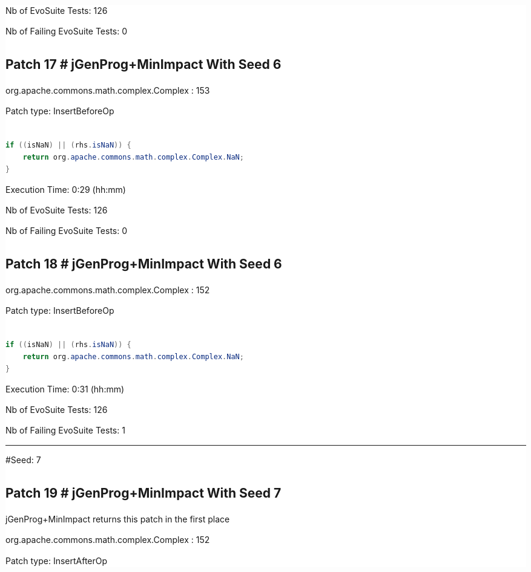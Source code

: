 Nb of EvoSuite Tests: 126

Nb of Failing EvoSuite Tests: 0



## Patch 17 #  jGenProg+MinImpact With Seed 6

org.apache.commons.math.complex.Complex : 153

Patch type: InsertBeforeOp

```Java

if ((isNaN) || (rhs.isNaN)) {
	return org.apache.commons.math.complex.Complex.NaN;
} 

```


Execution Time: 0:29 (hh:mm) 

Nb of EvoSuite Tests: 126

Nb of Failing EvoSuite Tests: 0



## Patch 18 #  jGenProg+MinImpact With Seed 6

org.apache.commons.math.complex.Complex : 152

Patch type: InsertBeforeOp

```Java

if ((isNaN) || (rhs.isNaN)) {
	return org.apache.commons.math.complex.Complex.NaN;
} 

```


Execution Time: 0:31 (hh:mm) 

Nb of EvoSuite Tests: 126

Nb of Failing EvoSuite Tests: 1


--- 
#Seed: 7

## Patch 19 #  jGenProg+MinImpact With Seed 7

jGenProg+MinImpact returns this patch in the first place

org.apache.commons.math.complex.Complex : 152

Patch type: InsertAfterOp
